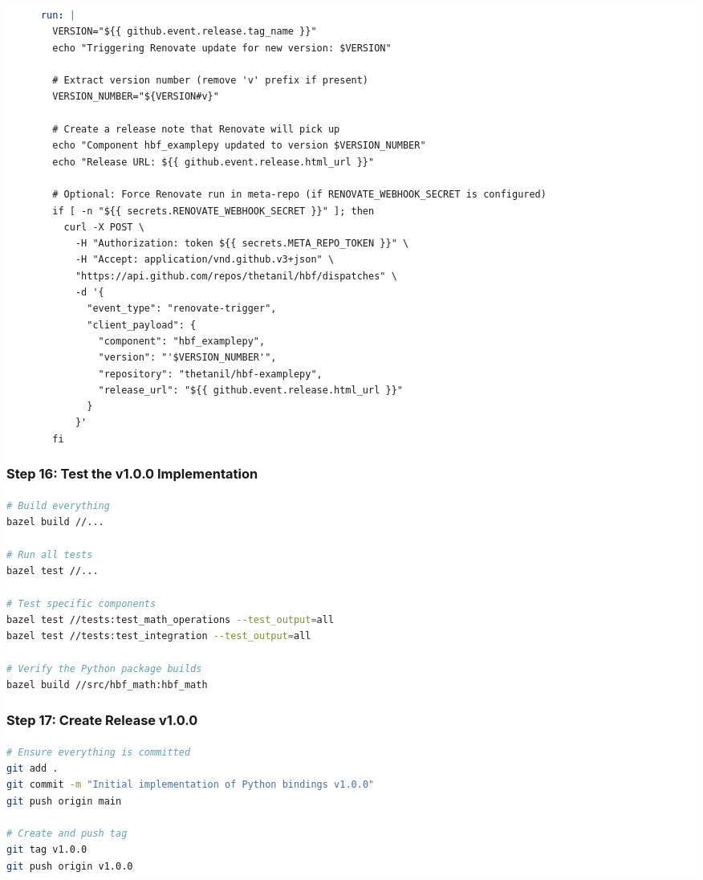 ```yaml
      run: |
        VERSION="${{ github.event.release.tag_name }}"
        echo "Triggering Renovate update for new version: $VERSION"
        
        # Extract version number (remove 'v' prefix if present)
        VERSION_NUMBER="${VERSION#v}"
        
        # Create a release note that Renovate will pick up
        echo "Component hbf_examplepy updated to version $VERSION_NUMBER"
        echo "Release URL: ${{ github.event.release.html_url }}"
        
        # Optional: Force Renovate run in meta-repo (if RENOVATE_WEBHOOK_SECRET is configured)
        if [ -n "${{ secrets.RENOVATE_WEBHOOK_SECRET }}" ]; then
          curl -X POST \
            -H "Authorization: token ${{ secrets.META_REPO_TOKEN }}" \
            -H "Accept: application/vnd.github.v3+json" \
            "https://api.github.com/repos/thetanil/hbf/dispatches" \
            -d '{
              "event_type": "renovate-trigger",
              "client_payload": {
                "component": "hbf_examplepy",
                "version": "'$VERSION_NUMBER'",
                "repository": "thetanil/hbf-examplepy",
                "release_url": "${{ github.event.release.html_url }}"
              }
            }'
        fi
```

### Step 16: Test the v1.0.0 Implementation

```bash
# Build everything
bazel build //...

# Run all tests
bazel test //...

# Test specific components
bazel test //tests:test_math_operations --test_output=all
bazel test //tests:test_integration --test_output=all

# Verify the Python package builds
bazel build //src/hbf_math:hbf_math
```

### Step 17: Create Release v1.0.0

```bash
# Ensure everything is committed
git add .
git commit -m "Initial implementation of Python bindings v1.0.0"
git push origin main

# Create and push tag
git tag v1.0.0
git push origin v1.0.0
```
